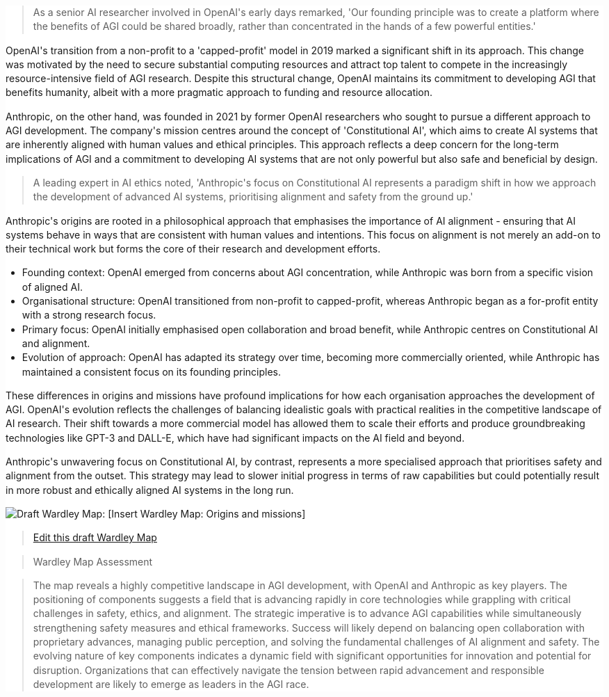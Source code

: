 > As a senior AI researcher involved in OpenAI's early days remarked, 'Our founding principle was to create a platform where the benefits of AGI could be shared broadly, rather than concentrated in the hands of a few powerful entities.'

OpenAI's transition from a non-profit to a 'capped-profit' model in 2019 marked a significant shift in its approach. This change was motivated by the need to secure substantial computing resources and attract top talent to compete in the increasingly resource-intensive field of AGI research. Despite this structural change, OpenAI maintains its commitment to developing AGI that benefits humanity, albeit with a more pragmatic approach to funding and resource allocation.

Anthropic, on the other hand, was founded in 2021 by former OpenAI researchers who sought to pursue a different approach to AGI development. The company's mission centres around the concept of 'Constitutional AI', which aims to create AI systems that are inherently aligned with human values and ethical principles. This approach reflects a deep concern for the long-term implications of AGI and a commitment to developing AI systems that are not only powerful but also safe and beneficial by design.

> A leading expert in AI ethics noted, 'Anthropic's focus on Constitutional AI represents a paradigm shift in how we approach the development of advanced AI systems, prioritising alignment and safety from the ground up.'

Anthropic's origins are rooted in a philosophical approach that emphasises the importance of AI alignment - ensuring that AI systems behave in ways that are consistent with human values and intentions. This focus on alignment is not merely an add-on to their technical work but forms the core of their research and development efforts.

- Founding context: OpenAI emerged from concerns about AGI concentration, while Anthropic was born from a specific vision of aligned AI.
- Organisational structure: OpenAI transitioned from non-profit to capped-profit, whereas Anthropic began as a for-profit entity with a strong research focus.
- Primary focus: OpenAI initially emphasised open collaboration and broad benefit, while Anthropic centres on Constitutional AI and alignment.
- Evolution of approach: OpenAI has adapted its strategy over time, becoming more commercially oriented, while Anthropic has maintained a consistent focus on its founding principles.

These differences in origins and missions have profound implications for how each organisation approaches the development of AGI. OpenAI's evolution reflects the challenges of balancing idealistic goals with practical realities in the competitive landscape of AI research. Their shift towards a more commercial model has allowed them to scale their efforts and produce groundbreaking technologies like GPT-3 and DALL-E, which have had significant impacts on the AI field and beyond.

Anthropic's unwavering focus on Constitutional AI, by contrast, represents a more specialised approach that prioritises safety and alignment from the outset. This strategy may lead to slower initial progress in terms of raw capabilities but could potentially result in more robust and ethically aligned AI systems in the long run.

![Draft Wardley Map: [Insert Wardley Map: Origins and missions]](https://images.wardleymaps.ai/map_a21e3b72-2547-40c4-8a9d-f6e3b591eeaa.png)

> [Edit this draft Wardley Map](https://create.wardleymaps.ai/#clone:15de673985bf89dc82)

> Wardley Map Assessment

> The map reveals a highly competitive landscape in AGI development, with OpenAI and Anthropic as key players. The positioning of components suggests a field that is advancing rapidly in core technologies while grappling with critical challenges in safety, ethics, and alignment. The strategic imperative is to advance AGI capabilities while simultaneously strengthening safety measures and ethical frameworks. Success will likely depend on balancing open collaboration with proprietary advances, managing public perception, and solving the fundamental challenges of AI alignment and safety. The evolving nature of key components indicates a dynamic field with significant opportunities for innovation and potential for disruption. Organizations that can effectively navigate the tension between rapid advancement and responsible development are likely to emerge as leaders in the AGI race.
